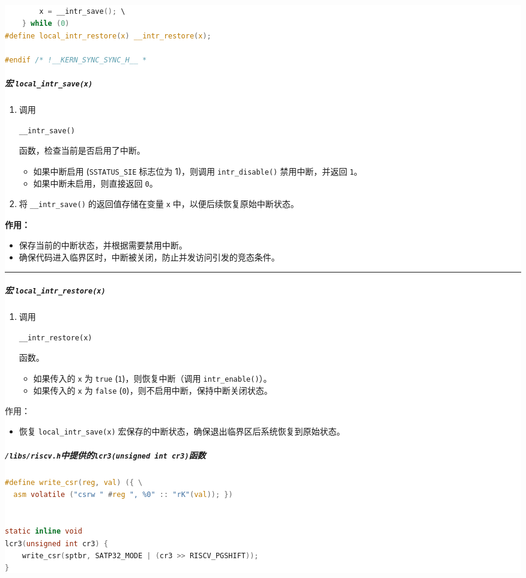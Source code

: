 ```c
        x = __intr_save(); \
    } while (0)
#define local_intr_restore(x) __intr_restore(x);

#endif /* !__KERN_SYNC_SYNC_H__ *
```

##### 宏 `local_intr_save(x)`

1. 调用 

   ```
   __intr_save()
   ```

    函数，检查当前是否启用了中断。

   - 如果中断启用 (`SSTATUS_SIE` 标志位为 1)，则调用 `intr_disable()` 禁用中断，并返回 `1`。
   - 如果中断未启用，则直接返回 `0`。

2. 将 `__intr_save()` 的返回值存储在变量 `x` 中，以便后续恢复原始中断状态。

**作用：**

- 保存当前的中断状态，并根据需要禁用中断。
- 确保代码进入临界区时，中断被关闭，防止并发访问引发的竞态条件。

------

##### 宏 `local_intr_restore(x)`

1. 调用 

   ```
   __intr_restore(x)
   ```

    函数。

   - 如果传入的 `x` 为 `true` (`1`)，则恢复中断（调用 `intr_enable()`）。
   - 如果传入的 `x` 为 `false` (`0`)，则不启用中断，保持中断关闭状态。

作用：

- 恢复 `local_intr_save(x)` 宏保存的中断状态，确保退出临界区后系统恢复到原始状态。

##### `/libs/riscv.h`中提供的`lcr3(unsigned int cr3)`函数

```c
#define write_csr(reg, val) ({ \
  asm volatile ("csrw " #reg ", %0" :: "rK"(val)); })


static inline void
lcr3(unsigned int cr3) {
    write_csr(sptbr, SATP32_MODE | (cr3 >> RISCV_PGSHIFT));
}

```
